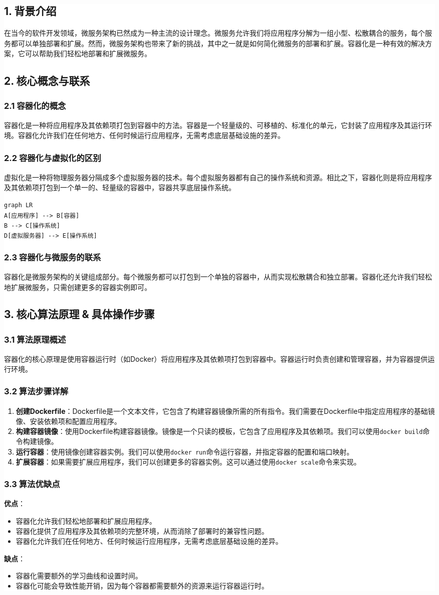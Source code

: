                  

## 1. 背景介绍

在当今的软件开发领域，微服务架构已然成为一种主流的设计理念。微服务允许我们将应用程序分解为一组小型、松散耦合的服务，每个服务都可以单独部署和扩展。然而，微服务架构也带来了新的挑战，其中之一就是如何简化微服务的部署和扩展。容器化是一种有效的解决方案，它可以帮助我们轻松地部署和扩展微服务。

## 2. 核心概念与联系

### 2.1 容器化的概念

容器化是一种将应用程序及其依赖项打包到容器中的方法。容器是一个轻量级的、可移植的、标准化的单元，它封装了应用程序及其运行环境。容器化允许我们在任何地方、任何时候运行应用程序，无需考虑底层基础设施的差异。

### 2.2 容器化与虚拟化的区别

虚拟化是一种将物理服务器分隔成多个虚拟服务器的技术。每个虚拟服务器都有自己的操作系统和资源。相比之下，容器化则是将应用程序及其依赖项打包到一个单一的、轻量级的容器中，容器共享底层操作系统。

```mermaid
graph LR
A[应用程序] --> B[容器]
B --> C[操作系统]
D[虚拟服务器] --> E[操作系统]
```

### 2.3 容器化与微服务的联系

容器化是微服务架构的关键组成部分。每个微服务都可以打包到一个单独的容器中，从而实现松散耦合和独立部署。容器化还允许我们轻松地扩展微服务，只需创建更多的容器实例即可。

## 3. 核心算法原理 & 具体操作步骤

### 3.1 算法原理概述

容器化的核心原理是使用容器运行时（如Docker）将应用程序及其依赖项打包到容器中。容器运行时负责创建和管理容器，并为容器提供运行环境。

### 3.2 算法步骤详解

1. **创建Dockerfile**：Dockerfile是一个文本文件，它包含了构建容器镜像所需的所有指令。我们需要在Dockerfile中指定应用程序的基础镜像、安装依赖项和配置应用程序。
2. **构建容器镜像**：使用Dockerfile构建容器镜像。镜像是一个只读的模板，它包含了应用程序及其依赖项。我们可以使用`docker build`命令构建镜像。
3. **运行容器**：使用镜像创建容器实例。我们可以使用`docker run`命令运行容器，并指定容器的配置和端口映射。
4. **扩展容器**：如果需要扩展应用程序，我们可以创建更多的容器实例。这可以通过使用`docker scale`命令来实现。

### 3.3 算法优缺点

**优点**：

* 容器化允许我们轻松地部署和扩展应用程序。
* 容器化提供了应用程序及其依赖项的完整环境，从而消除了部署时的兼容性问题。
* 容器化允许我们在任何地方、任何时候运行应用程序，无需考虑底层基础设施的差异。

**缺点**：

* 容器化需要额外的学习曲线和设置时间。
* 容器化可能会导致性能开销，因为每个容器都需要额外的资源来运行容器运行时。
